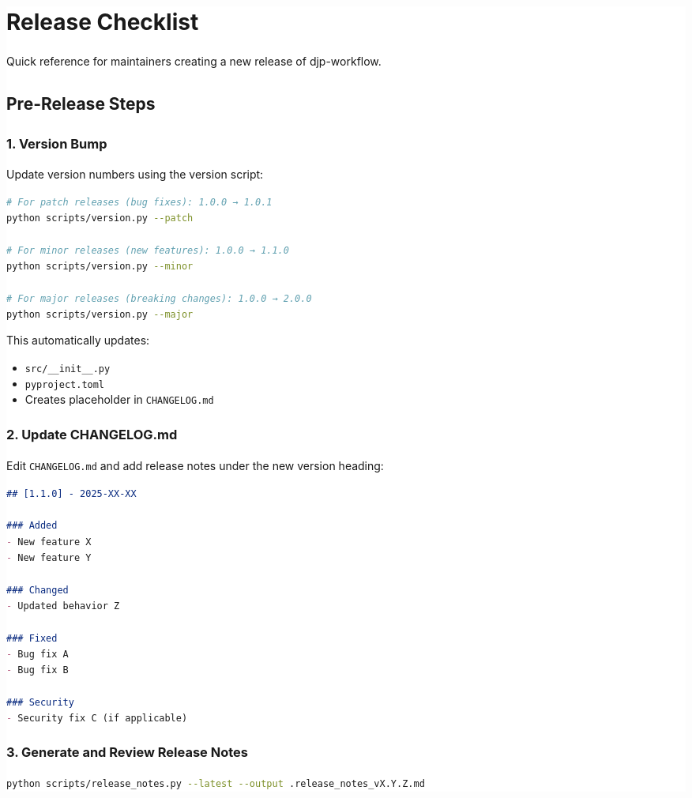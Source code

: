 # Release Checklist

Quick reference for maintainers creating a new release of djp-workflow.

## Pre-Release Steps

### 1. Version Bump

Update version numbers using the version script:

```bash
# For patch releases (bug fixes): 1.0.0 → 1.0.1
python scripts/version.py --patch

# For minor releases (new features): 1.0.0 → 1.1.0
python scripts/version.py --minor

# For major releases (breaking changes): 1.0.0 → 2.0.0
python scripts/version.py --major
```

This automatically updates:
- `src/__init__.py`
- `pyproject.toml`
- Creates placeholder in `CHANGELOG.md`

### 2. Update CHANGELOG.md

Edit `CHANGELOG.md` and add release notes under the new version heading:

```markdown
## [1.1.0] - 2025-XX-XX

### Added
- New feature X
- New feature Y

### Changed
- Updated behavior Z

### Fixed
- Bug fix A
- Bug fix B

### Security
- Security fix C (if applicable)
```

### 3. Generate and Review Release Notes

```bash
python scripts/release_notes.py --latest --output .release_notes_vX.Y.Z.md
```
